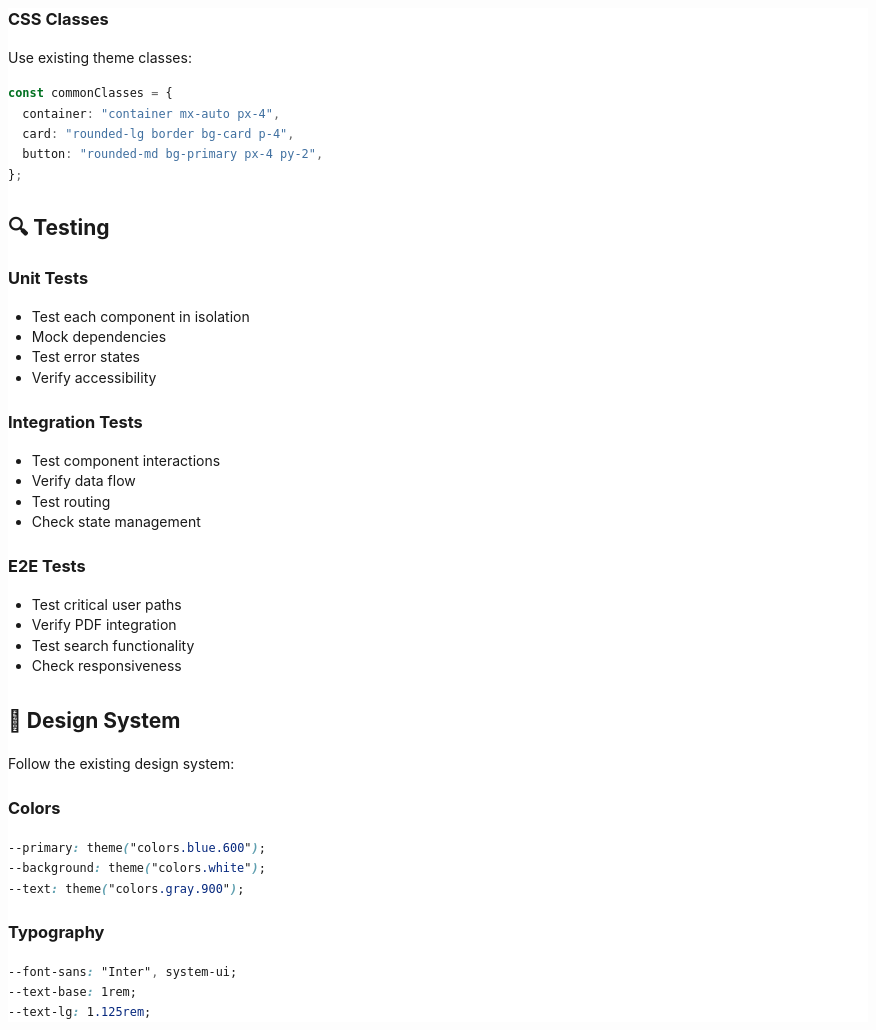 ### CSS Classes

Use existing theme classes:

```typescript
const commonClasses = {
  container: "container mx-auto px-4",
  card: "rounded-lg border bg-card p-4",
  button: "rounded-md bg-primary px-4 py-2",
};
```

## 🔍 Testing

### Unit Tests

- Test each component in isolation
- Mock dependencies
- Test error states
- Verify accessibility

### Integration Tests

- Test component interactions
- Verify data flow
- Test routing
- Check state management

### E2E Tests

- Test critical user paths
- Verify PDF integration
- Test search functionality
- Check responsiveness

## 🎨 Design System

Follow the existing design system:

### Colors

```css
--primary: theme("colors.blue.600");
--background: theme("colors.white");
--text: theme("colors.gray.900");
```

### Typography

```css
--font-sans: "Inter", system-ui;
--text-base: 1rem;
--text-lg: 1.125rem;
```
